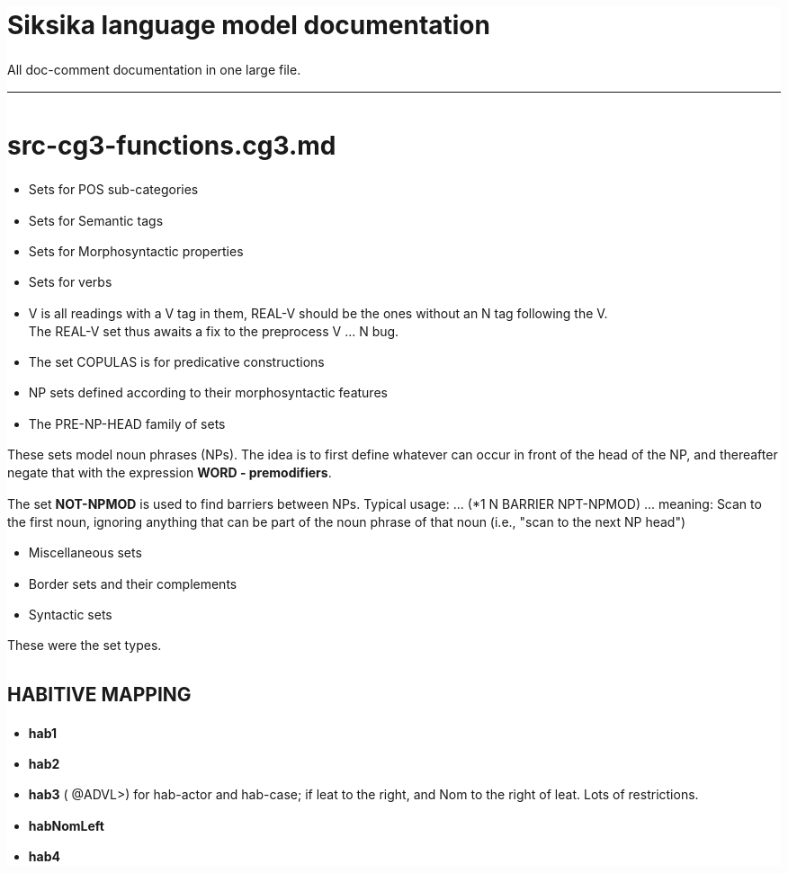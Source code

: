 # Siksika language model documentation

All doc-comment documentation in one large file.

---

# src-cg3-functions.cg3.md 



* Sets for POS sub-categories

* Sets for Semantic tags

* Sets for Morphosyntactic properties

* Sets for verbs

- V is all readings with a V tag in them, REAL-V should
be the ones without an N tag following the V.  
The REAL-V set thus awaits a fix to the preprocess V ... N bug.

* The set COPULAS is for predicative constructions

* NP sets defined according to their morphosyntactic features

* The PRE-NP-HEAD family of sets

These sets model noun phrases (NPs). The idea is to first define whatever can
occur in front of the head of the NP, and thereafter negate that with the
expression **WORD - premodifiers**.

The set **NOT-NPMOD** is used to find barriers between NPs.
Typical usage: ... (*1 N BARRIER NPT-NPMOD) ...
meaning: Scan to the first noun, ignoring anything that can be
part of the noun phrase of that noun (i.e., "scan to the next NP head")

* Miscellaneous sets

* Border sets and their complements

* Syntactic sets

These were the set types.

## HABITIVE MAPPING

* **hab1** 

* **hab2** 

* **hab3** (<hab> @ADVL>) for hab-actor and hab-case; if leat to the right, and Nom to the right of leat. Lots of restrictions.

* **habNomLeft** 

* **hab4** 	
